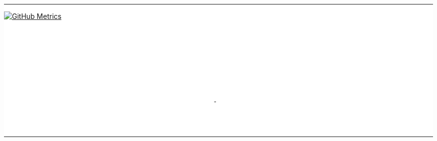 
---

[![GitHub Metrics](https://github.com/rdottin-untuckit/rdottin-untuckit/actions/workflows/metrics.yml/badge.svg)](https://github.com/rdottin-untuckit/rdottin-untuckit/actions/workflows/metrics.yml)

<a href="https://github.com/rdottin-untuckit">
  <img align="center" width="49%" src="./header.svg" />
</a>
<br/>
<a href="https://github.com/rdottin-untuckit">
  <img align="center" width="49%" src="./lines-of-code.svg" />
</a>

<a href="https://github.com/rdottin-untuckit">
    <img align="center" width="49%" src="./achievements.svg" />
</a>

---

